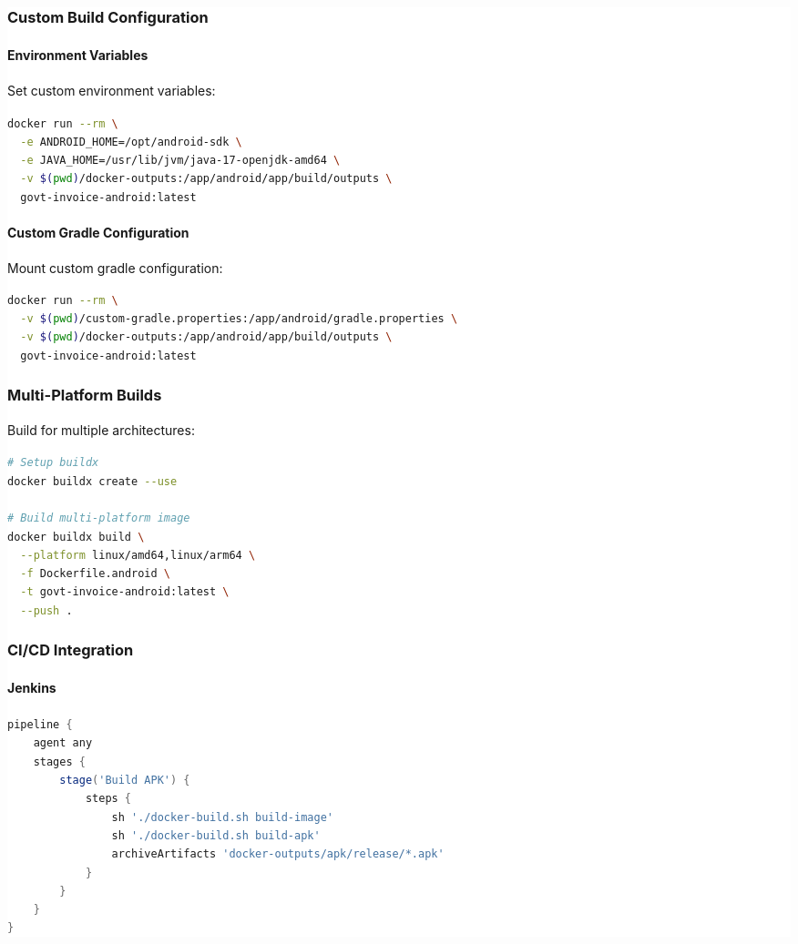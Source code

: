 ### Custom Build Configuration

#### Environment Variables

Set custom environment variables:

```bash
docker run --rm \
  -e ANDROID_HOME=/opt/android-sdk \
  -e JAVA_HOME=/usr/lib/jvm/java-17-openjdk-amd64 \
  -v $(pwd)/docker-outputs:/app/android/app/build/outputs \
  govt-invoice-android:latest
```

#### Custom Gradle Configuration

Mount custom gradle configuration:

```bash
docker run --rm \
  -v $(pwd)/custom-gradle.properties:/app/android/gradle.properties \
  -v $(pwd)/docker-outputs:/app/android/app/build/outputs \
  govt-invoice-android:latest
```

### Multi-Platform Builds

Build for multiple architectures:

```bash
# Setup buildx
docker buildx create --use

# Build multi-platform image
docker buildx build \
  --platform linux/amd64,linux/arm64 \
  -f Dockerfile.android \
  -t govt-invoice-android:latest \
  --push .
```

### CI/CD Integration

#### Jenkins

```groovy
pipeline {
    agent any
    stages {
        stage('Build APK') {
            steps {
                sh './docker-build.sh build-image'
                sh './docker-build.sh build-apk'
                archiveArtifacts 'docker-outputs/apk/release/*.apk'
            }
        }
    }
}
```
